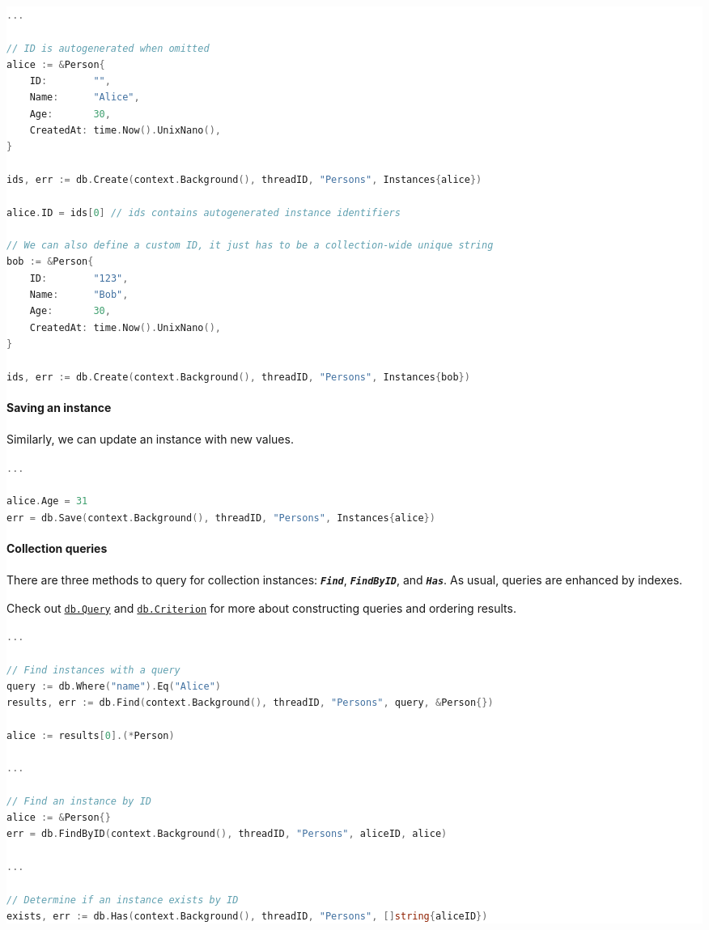 ```go
...

// ID is autogenerated when omitted
alice := &Person{
    ID:        "",
    Name:      "Alice",
    Age:       30,
    CreatedAt: time.Now().UnixNano(),
}

ids, err := db.Create(context.Background(), threadID, "Persons", Instances{alice})

alice.ID = ids[0] // ids contains autogenerated instance identifiers

// We can also define a custom ID, it just has to be a collection-wide unique string
bob := &Person{
    ID:        "123",
    Name:      "Bob",
    Age:       30,
    CreatedAt: time.Now().UnixNano(),
}

ids, err := db.Create(context.Background(), threadID, "Persons", Instances{bob})
```

#### Saving an instance

Similarly, we can update an instance with new values.

```go
...

alice.Age = 31
err = db.Save(context.Background(), threadID, "Persons", Instances{alice})
```

#### Collection queries

There are three methods to query for collection instances: ***`Find`***, ***`FindByID`***, and ***`Has`***. As usual, queries are enhanced by indexes.

Check out [`db.Query`](https://pkg.go.dev/github.com/textileio/go-threads/db#Query) and [`db.Criterion`](https://pkg.go.dev/github.com/textileio/go-threads/db#Criterion) for more about constructing queries and ordering results.

```go
...

// Find instances with a query
query := db.Where("name").Eq("Alice")
results, err := db.Find(context.Background(), threadID, "Persons", query, &Person{})

alice := results[0].(*Person)

...

// Find an instance by ID
alice := &Person{}
err = db.FindByID(context.Background(), threadID, "Persons", aliceID, alice)

...

// Determine if an instance exists by ID
exists, err := db.Has(context.Background(), threadID, "Persons", []string{aliceID})
```
